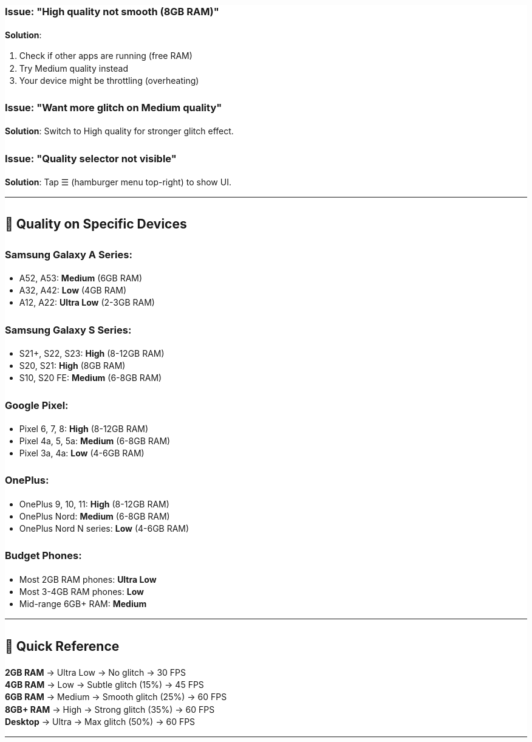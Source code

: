 ### Issue: "High quality not smooth (8GB RAM)"
**Solution**: 
1. Check if other apps are running (free RAM)
2. Try Medium quality instead
3. Your device might be throttling (overheating)

### Issue: "Want more glitch on Medium quality"
**Solution**: Switch to High quality for stronger glitch effect.

### Issue: "Quality selector not visible"
**Solution**: Tap ☰ (hamburger menu top-right) to show UI.

---

## 📱 Quality on Specific Devices

### Samsung Galaxy A Series:
- A52, A53: **Medium** (6GB RAM)
- A32, A42: **Low** (4GB RAM)
- A12, A22: **Ultra Low** (2-3GB RAM)

### Samsung Galaxy S Series:
- S21+, S22, S23: **High** (8-12GB RAM)
- S20, S21: **High** (8GB RAM)
- S10, S20 FE: **Medium** (6-8GB RAM)

### Google Pixel:
- Pixel 6, 7, 8: **High** (8-12GB RAM)
- Pixel 4a, 5, 5a: **Medium** (6-8GB RAM)
- Pixel 3a, 4a: **Low** (4-6GB RAM)

### OnePlus:
- OnePlus 9, 10, 11: **High** (8-12GB RAM)
- OnePlus Nord: **Medium** (6-8GB RAM)
- OnePlus Nord N series: **Low** (4-6GB RAM)

### Budget Phones:
- Most 2GB RAM phones: **Ultra Low**
- Most 3-4GB RAM phones: **Low**
- Mid-range 6GB+ RAM: **Medium**

---

## 🎯 Quick Reference

**2GB RAM** → Ultra Low → No glitch → 30 FPS  
**4GB RAM** → Low → Subtle glitch (15%) → 45 FPS  
**6GB RAM** → Medium → Smooth glitch (25%) → 60 FPS  
**8GB+ RAM** → High → Strong glitch (35%) → 60 FPS  
**Desktop** → Ultra → Max glitch (50%) → 60 FPS  

---